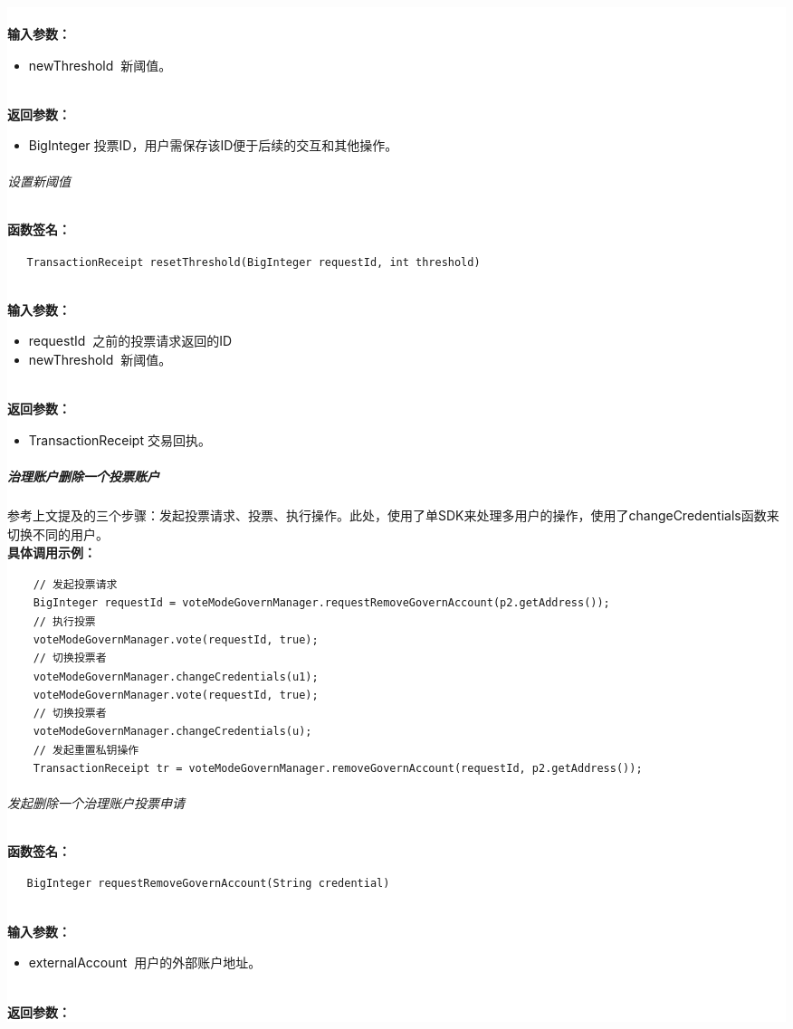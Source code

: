 <br />**输入参数：**<br />

- newThreshold  新阈值。


<br />**返回参数：**<br />

- BigInteger 投票ID，用户需保存该ID便于后续的交互和其他操作。


###### 设置新阈值

**函数签名：**

```
   TransactionReceipt resetThreshold(BigInteger requestId, int threshold)
```

<br />**输入参数：**<br />

- requestId  之前的投票请求返回的ID
- newThreshold  新阈值。


<br />**返回参数：**<br />

- TransactionReceipt 交易回执。


##### 治理账户删除一个投票账户

参考上文提及的三个步骤：发起投票请求、投票、执行操作。此处，使用了单SDK来处理多用户的操作，使用了changeCredentials函数来切换不同的用户。
<br />**具体调用示例：**<br />

```
    // 发起投票请求
    BigInteger requestId = voteModeGovernManager.requestRemoveGovernAccount(p2.getAddress());
    // 执行投票
    voteModeGovernManager.vote(requestId, true);
    // 切换投票者
    voteModeGovernManager.changeCredentials(u1);
    voteModeGovernManager.vote(requestId, true);
    // 切换投票者
    voteModeGovernManager.changeCredentials(u);
    // 发起重置私钥操作
    TransactionReceipt tr = voteModeGovernManager.removeGovernAccount(requestId, p2.getAddress());
```

###### 发起删除一个治理账户投票申请

**函数签名：**

```
   BigInteger requestRemoveGovernAccount(String credential)
```

<br />**输入参数：**<br />

- externalAccount  用户的外部账户地址。


<br />**返回参数：**<br />

